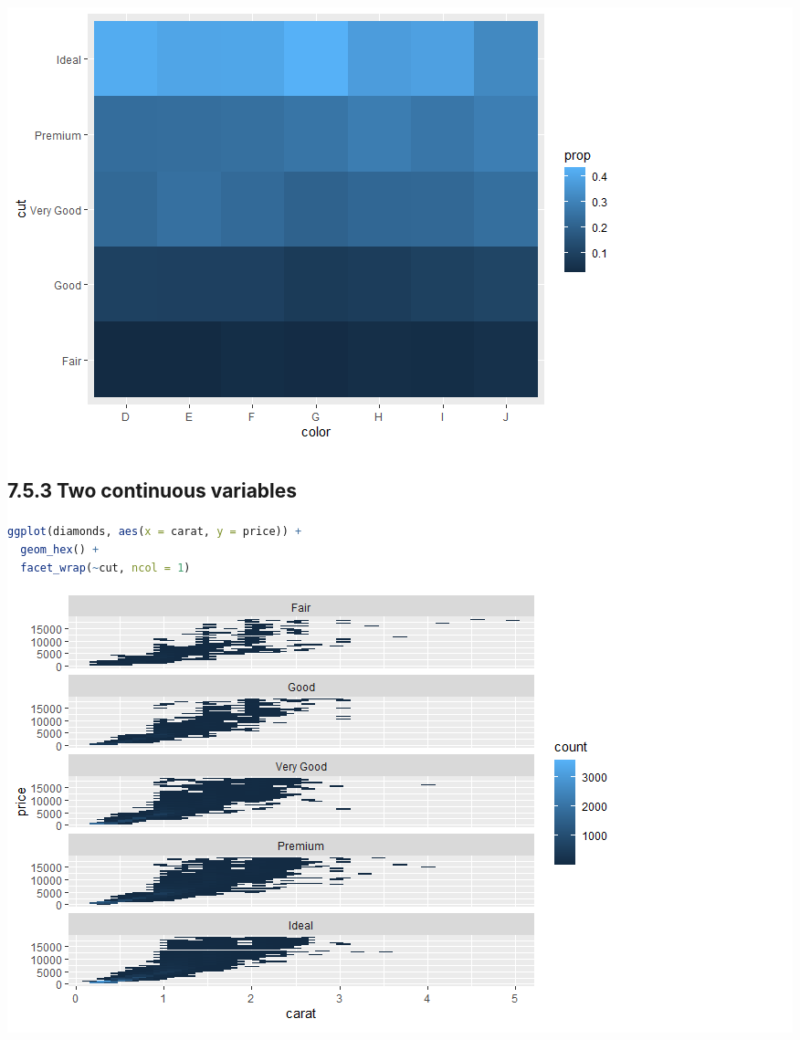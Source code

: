 ![](R_DS_Ex_Ch07_files/figure-gfm/unnamed-chunk-19-1.png)

## 7.5.3 Two continuous variables

``` r
ggplot(diamonds, aes(x = carat, y = price)) +
  geom_hex() +
  facet_wrap(~cut, ncol = 1)
```

![](R_DS_Ex_Ch07_files/figure-gfm/unnamed-chunk-20-1.png)
